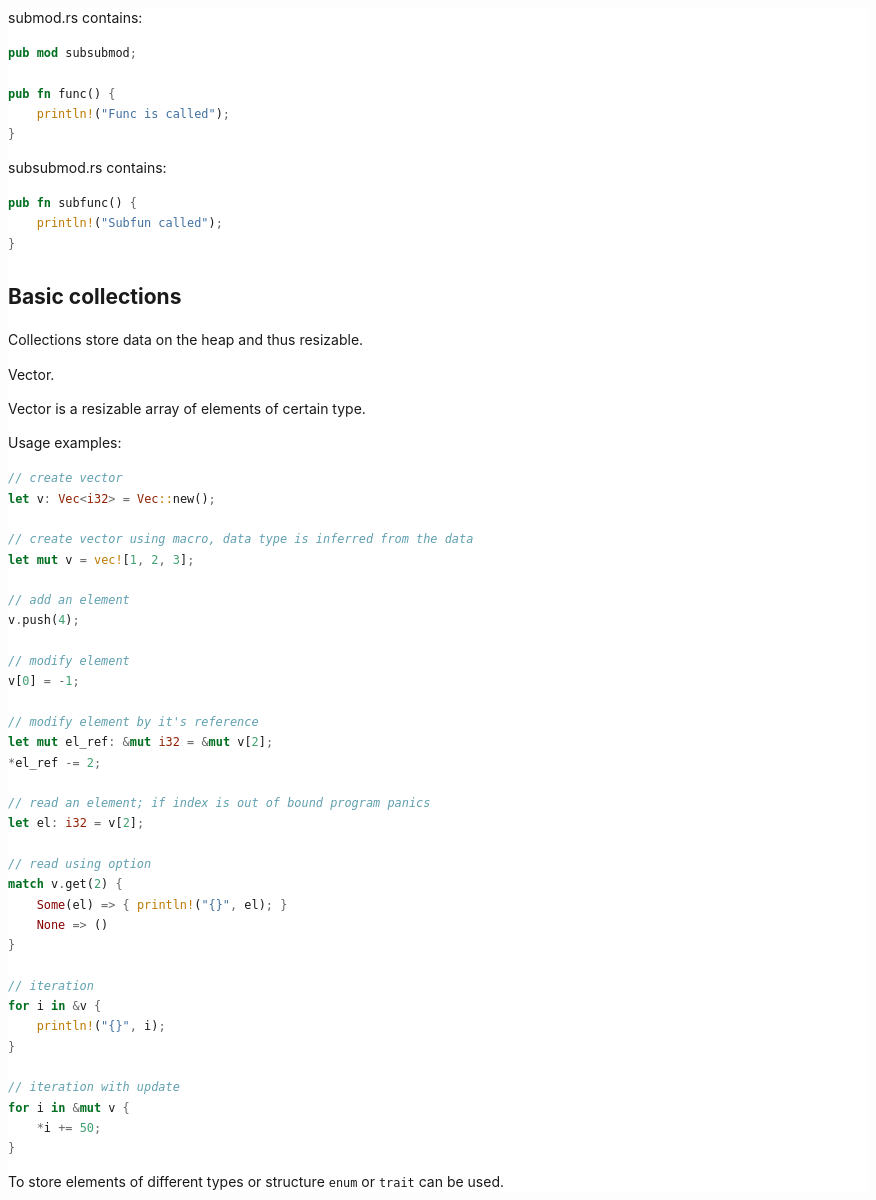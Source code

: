 submod.rs contains:

``` rust
pub mod subsubmod;

pub fn func() {
    println!("Func is called");
}
```

subsubmod.rs contains:

``` rust
pub fn subfunc() {
    println!("Subfun called");
}
```

## Basic collections

Collections store data on the heap and thus resizable.

Vector.

Vector is a resizable array of elements of certain type.

Usage examples:

``` rust
// create vector
let v: Vec<i32> = Vec::new();

// create vector using macro, data type is inferred from the data
let mut v = vec![1, 2, 3];

// add an element
v.push(4);

// modify element
v[0] = -1;

// modify element by it's reference
let mut el_ref: &mut i32 = &mut v[2];
*el_ref -= 2;

// read an element; if index is out of bound program panics
let el: i32 = v[2];

// read using option
match v.get(2) {
    Some(el) => { println!("{}", el); }
    None => ()
}

// iteration
for i in &v {
    println!("{}", i);
}

// iteration with update
for i in &mut v {
    *i += 50;
}

```
To store elements of different types or structure `enum` or `trait` can be used.
